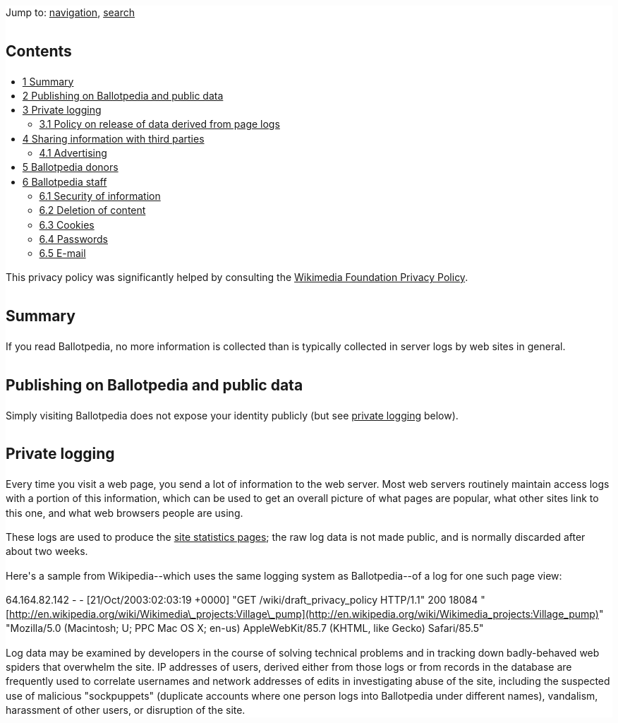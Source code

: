 Jump to: [navigation](#mw-navigation), [search](#p-search)

Contents
--------

*   [1 Summary](#Summary)
*   [2 Publishing on Ballotpedia and public data](#Publishing_on_Ballotpedia_and_public_data)
*   [3 Private logging](#Private_logging)
    *   [3.1 Policy on release of data derived from page logs](#Policy_on_release_of_data_derived_from_page_logs)
*   [4 Sharing information with third parties](#Sharing_information_with_third_parties)
    *   [4.1 Advertising](#Advertising)
*   [5 Ballotpedia donors](#Ballotpedia_donors)
*   [6 Ballotpedia staff](#Ballotpedia_staff)
    *   [6.1 Security of information](#Security_of_information)
    *   [6.2 Deletion of content](#Deletion_of_content)
    *   [6.3 Cookies](#Cookies)
    *   [6.4 Passwords](#Passwords)
    *   [6.5 E-mail](#E-mail)

This privacy policy was significantly helped by consulting the [Wikimedia Foundation Privacy Policy](http://wikimediafoundation.org/wiki/Privacy_policy).

Summary
-------

If you read Ballotpedia, no more information is collected than is typically collected in server logs by web sites in general.

Publishing on Ballotpedia and public data
-----------------------------------------

Simply visiting Ballotpedia does not expose your identity publicly (but see [private logging](#Private_logging) below).

Private logging
---------------

Every time you visit a web page, you send a lot of information to the web server. Most web servers routinely maintain access logs with a portion of this information, which can be used to get an overall picture of what pages are popular, what other sites link to this one, and what web browsers people are using.

These logs are used to produce the [site statistics pages](http://meta.wikimedia.org/wiki/Statistics); the raw log data is not made public, and is normally discarded after about two weeks.

Here's a sample from Wikipedia--which uses the same logging system as Ballotpedia--of a log for one such page view:

64.164.82.142 - - \[21/Oct/2003:02:03:19 +0000\]
"GET /wiki/draft\_privacy\_policy HTTP/1.1" 200 18084
"[http://en.wikipedia.org/wiki/Wikimedia\_projects:Village\_pump](http://en.wikipedia.org/wiki/Wikimedia_projects:Village_pump)"
"Mozilla/5.0 (Macintosh; U; PPC Mac OS X; en-us) AppleWebKit/85.7 (KHTML, like Gecko) Safari/85.5"

Log data may be examined by developers in the course of solving technical problems and in tracking down badly-behaved web spiders that overwhelm the site. IP addresses of users, derived either from those logs or from records in the database are frequently used to correlate usernames and network addresses of edits in investigating abuse of the site, including the suspected use of malicious "sockpuppets" (duplicate accounts where one person logs into Ballotpedia under different names), vandalism, harassment of other users, or disruption of the site.
